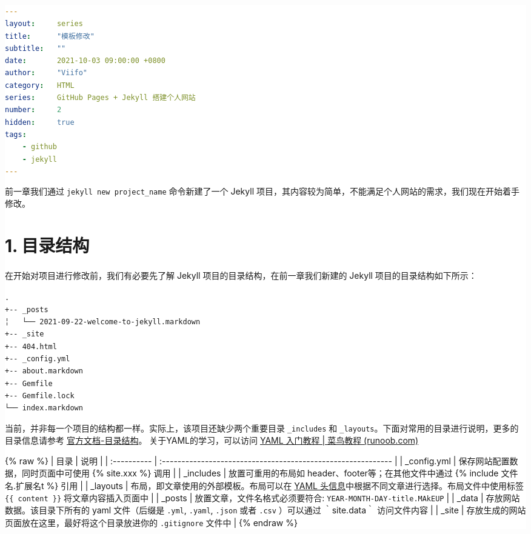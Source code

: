 ```yaml
---
layout:     series
title:      "模板修改"
subtitle:   ""
date:       2021-10-03 09:00:00 +0800
author:     "Viifo"
category:   HTML
series:     GitHub Pages + Jekyll 搭建个人网站
number:     2
hidden:     true
tags:
    - github
    - jekyll
---
```


前一章我们通过 `jekyll new project_name` 命令新建了一个 Jekyll 项目，其内容较为简单，不能满足个人网站的需求，我们现在开始着手修改。


# 1. 目录结构

在开始对项目进行修改前，我们有必要先了解 Jekyll 项目的目录结构，在前一章我们新建的 Jekyll 项目的目录结构如下所示：

```
.
+-- _posts
╎   └── 2021-09-22-welcome-to-jekyll.markdown
+-- _site
+-- 404.html
+-- _config.yml
+-- about.markdown
+-- Gemfile
+-- Gemfile.lock
└── index.markdown
```

当前，并非每一个项目的结构都一样。实际上，该项目还缺少两个重要目录 `_includes` 和 `_layouts`。下面对常用的目录进行说明，更多的目录信息请参考 [官方文档-目录结构](http://jekyllcn.com/docs/structure/)。
关于YAML的学习，可以访问 [YAML 入门教程 | 菜鸟教程 (runoob.com)](https://www.runoob.com/w3cnote/yaml-intro.html)

{% raw %}
| 目录        | 说明                                                         |
| :---------- | :----------------------------------------------------------- |
| _config.yml | 保存网站配置数据，同时页面中可使用 {% site.xxx %} 调用       |
| _includes   | 放置可重用的布局如 header、footer等；在其他文件中通过 {% include 文件名.扩展名t %} 引用 |
| _layouts    | 布局，即文章使用的外部模板。布局可以在 [YAML 头信息](http://jekyllcn.com/docs/frontmatter/)中根据不同文章进行选择。布局文件中使用标签 `{{ content }}` 将文章内容插入页面中 |
| _posts      | 放置文章，文件名格式必须要符合: `YEAR-MONTH-DAY-title.MAkEUP` |
| _data       | 存放网站数据。该目录下所有的 yaml 文件（后缀是 `.yml`, `.yaml`, `.json` 或者 `.csv` ）可以通过 ｀site.data｀ 访问文件内容 |
| _site     | 存放生成的网站页面放在这里，最好将这个目录放进你的 `.gitignore` 文件中 |
{% endraw %}
